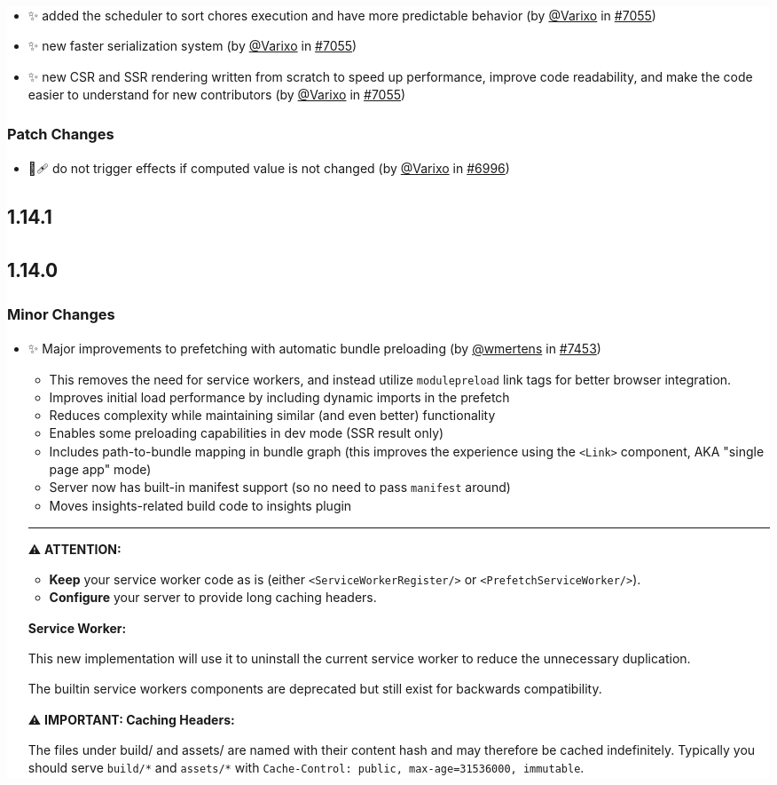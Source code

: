 - ✨ added the scheduler to sort chores execution and have more predictable behavior (by [@Varixo](https://github.com/Varixo) in [#7055](https://github.com/QwikDev/qwik/pull/7055))

- ✨ new faster serialization system (by [@Varixo](https://github.com/Varixo) in [#7055](https://github.com/QwikDev/qwik/pull/7055))

- ✨ new CSR and SSR rendering written from scratch to speed up performance, improve code readability, and make the code easier to understand for new contributors (by [@Varixo](https://github.com/Varixo) in [#7055](https://github.com/QwikDev/qwik/pull/7055))

### Patch Changes

- 🐞🩹 do not trigger effects if computed value is not changed (by [@Varixo](https://github.com/Varixo) in [#6996](https://github.com/QwikDev/qwik/pull/6996))

## 1.14.1

## 1.14.0

### Minor Changes

- ✨ Major improvements to prefetching with automatic bundle preloading (by [@wmertens](https://github.com/wmertens) in [#7453](https://github.com/QwikDev/qwik/pull/7453))

  - This removes the need for service workers, and instead utilize `modulepreload` link tags for better browser integration.
  - Improves initial load performance by including dynamic imports in the prefetch
  - Reduces complexity while maintaining similar (and even better) functionality
  - Enables some preloading capabilities in dev mode (SSR result only)
  - Includes path-to-bundle mapping in bundle graph (this improves the experience using the `<Link>` component, AKA "single page app" mode)
  - Server now has built-in manifest support (so no need to pass `manifest` around)
  - Moves insights-related build code to insights plugin

  ***

  ⚠️ **ATTENTION:**

  - **Keep** your service worker code as is (either `<ServiceWorkerRegister/>` or `<PrefetchServiceWorker/>`).
  - **Configure** your server to provide long caching headers.

  **Service Worker:**

  This new implementation will use it to uninstall the current service worker to reduce the unnecessary duplication.

  The builtin service workers components are deprecated but still exist for backwards compatibility.

  ⚠️ **IMPORTANT: Caching Headers:**

  The files under build/ and assets/ are named with their content hash and may therefore be cached indefinitely. Typically you should serve `build/*` and `assets/*` with `Cache-Control: public, max-age=31536000, immutable`.
